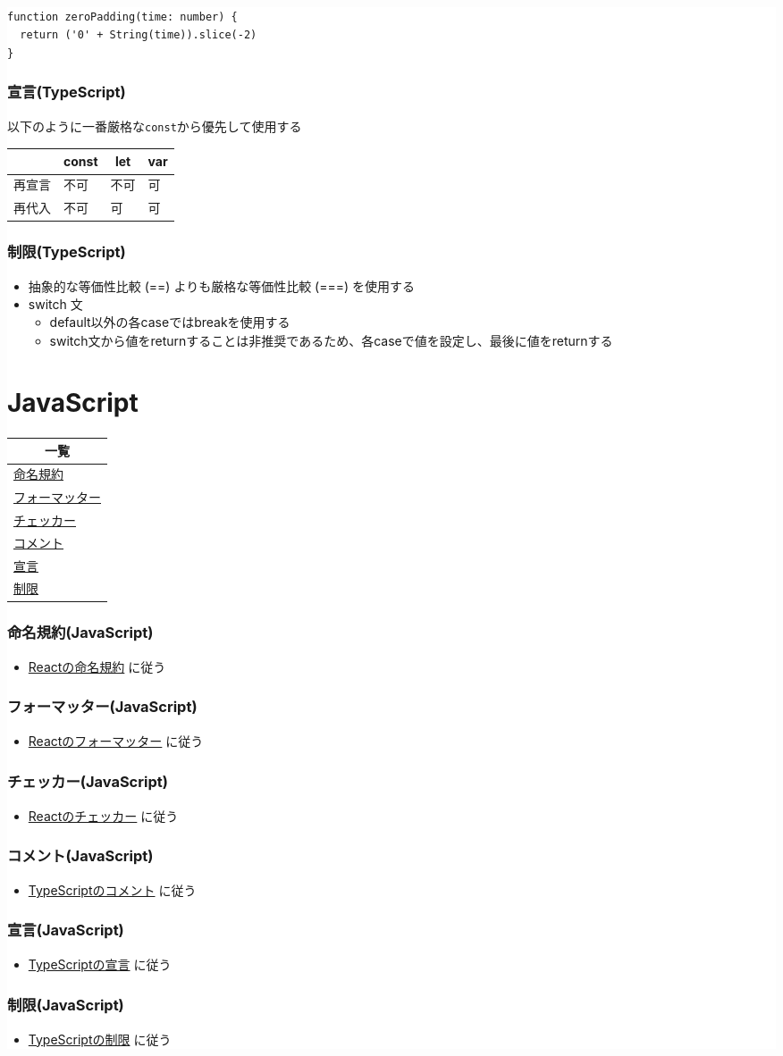   ```
  function zeroPadding(time: number) {
    return ('0' + String(time)).slice(-2)
  }
  ```
### 宣言(TypeScript)
以下のように一番厳格な`const`から優先して使用する

|  | const | let | var |
| -- | -- | -- | -- |
| 再宣言 | 不可 | 不可 | 可 |
| 再代入 | 不可 | 可 | 可 |
### 制限(TypeScript)
- 抽象的な等価性比較 (==) よりも厳格な等価性比較 (===) を使用する
- switch 文	
  - default以外の各caseではbreakを使用する
  - switch文から値をreturnすることは非推奨であるため、各caseで値を設定し、最後に値をreturnする

# JavaScript
| 一覧 |
| -- |
| [命名規約](#命名規約javaScript) |
| [フォーマッター](#フォーマッターjavaScript) |
| [チェッカー](#チェッカーjavaScript) |
| [コメント](#コメントjavaScript) |
| [宣言](#宣言javaScript) |
| [制限](#制限javaScript) |
### 命名規約(JavaScript)
  - [Reactの命名規約](#命名規約react) に従う
### フォーマッター(JavaScript)
  - [Reactのフォーマッター](#フォーマッターreact) に従う
### チェッカー(JavaScript)
  - [Reactのチェッカー](#チェッカーreact) に従う
### コメント(JavaScript)
  - [TypeScriptのコメント](#コメントtypescript) に従う
### 宣言(JavaScript)
  - [TypeScriptの宣言](#宣言typescript) に従う
### 制限(JavaScript)
  - [TypeScriptの制限](#制限typescript) に従う
